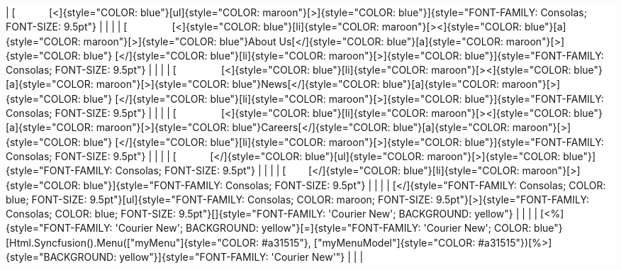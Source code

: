 | [            [\<]{style="COLOR: blue"}[ul]{style="COLOR: maroon"}[\>]{style="COLOR: blue"}]{style="FONT-FAMILY: Consolas; FONT-SIZE: 9.5pt"}                                                                                                                                                                                                                                   |
|                                                                                                                                                                                                                                                                                                                                                                                |
| [                [\<]{style="COLOR: blue"}[li]{style="COLOR: maroon"}[\>\<]{style="COLOR: blue"}[a]{style="COLOR: maroon"}[\>]{style="COLOR: blue"}About Us[\</]{style="COLOR: blue"}[a]{style="COLOR: maroon"}[\>]{style="COLOR: blue"} [\</]{style="COLOR: blue"}[li]{style="COLOR: maroon"}[\>]{style="COLOR: blue"}]{style="FONT-FAMILY: Consolas; FONT-SIZE: 9.5pt"}      |
|                                                                                                                                                                                                                                                                                                                                                                                |
| [                [\<]{style="COLOR: blue"}[li]{style="COLOR: maroon"}[\>\<]{style="COLOR: blue"}[a]{style="COLOR: maroon"}[\>]{style="COLOR: blue"}News[\</]{style="COLOR: blue"}[a]{style="COLOR: maroon"}[\>]{style="COLOR: blue"} [\</]{style="COLOR: blue"}[li]{style="COLOR: maroon"}[\>]{style="COLOR: blue"}]{style="FONT-FAMILY: Consolas; FONT-SIZE: 9.5pt"}          |
|                                                                                                                                                                                                                                                                                                                                                                                |
| [                [\<]{style="COLOR: blue"}[li]{style="COLOR: maroon"}[\>\<]{style="COLOR: blue"}[a]{style="COLOR: maroon"}[\>]{style="COLOR: blue"}Careers[\</]{style="COLOR: blue"}[a]{style="COLOR: maroon"}[\>]{style="COLOR: blue"} [\</]{style="COLOR: blue"}[li]{style="COLOR: maroon"}[\>]{style="COLOR: blue"}]{style="FONT-FAMILY: Consolas; FONT-SIZE: 9.5pt"}       |
|                                                                                                                                                                                                                                                                                                                                                                                |
| [            [\</]{style="COLOR: blue"}[ul]{style="COLOR: maroon"}[\>]{style="COLOR: blue"}]{style="FONT-FAMILY: Consolas; FONT-SIZE: 9.5pt"}                                                                                                                                                                                                                                  |
|                                                                                                                                                                                                                                                                                                                                                                                |
| [        [\</]{style="COLOR: blue"}[li]{style="COLOR: maroon"}[\>]{style="COLOR: blue"}]{style="FONT-FAMILY: Consolas; FONT-SIZE: 9.5pt"}                                                                                                                                                                                                                                      |
|                                                                                                                                                                                                                                                                                                                                                                                |
| [\</]{style="FONT-FAMILY: Consolas; COLOR: blue; FONT-SIZE: 9.5pt"}[ul]{style="FONT-FAMILY: Consolas; COLOR: maroon; FONT-SIZE: 9.5pt"}[\>]{style="FONT-FAMILY: Consolas; COLOR: blue; FONT-SIZE: 9.5pt"}[]{style="FONT-FAMILY: 'Courier New'; BACKGROUND: yellow"}                                                                                                            |
|                                                                                                                                                                                                                                                                                                                                                                                |
| [\<%]{style="FONT-FAMILY: 'Courier New'; BACKGROUND: yellow"}[=]{style="FONT-FAMILY: 'Courier New'; COLOR: blue"}[Html.Syncfusion().Menu([\"myMenu\"]{style="COLOR: #a31515"}, [\"myMenuModel\"]{style="COLOR: #a31515"})[%\>]{style="BACKGROUND: yellow"}]{style="FONT-FAMILY: 'Courier New'"}                                                                                |
|                                                                                                                                                                                                                                                                                                                                                                                |